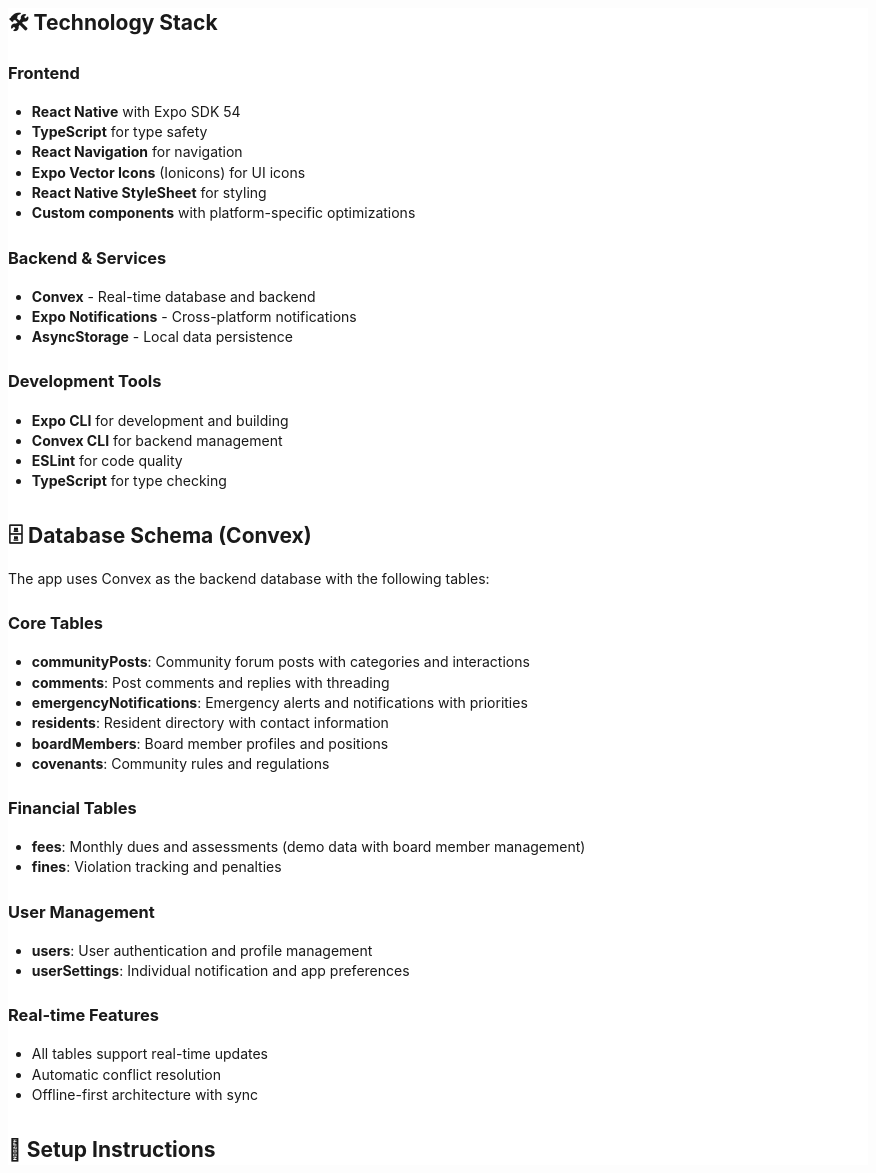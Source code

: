 ## 🛠 Technology Stack

### Frontend
- **React Native** with Expo SDK 54
- **TypeScript** for type safety
- **React Navigation** for navigation
- **Expo Vector Icons** (Ionicons) for UI icons
- **React Native StyleSheet** for styling
- **Custom components** with platform-specific optimizations

### Backend & Services
- **Convex** - Real-time database and backend
- **Expo Notifications** - Cross-platform notifications
- **AsyncStorage** - Local data persistence

### Development Tools
- **Expo CLI** for development and building
- **Convex CLI** for backend management
- **ESLint** for code quality
- **TypeScript** for type checking

## 🗄 Database Schema (Convex)

The app uses Convex as the backend database with the following tables:

### Core Tables
- **communityPosts**: Community forum posts with categories and interactions
- **comments**: Post comments and replies with threading
- **emergencyNotifications**: Emergency alerts and notifications with priorities
- **residents**: Resident directory with contact information
- **boardMembers**: Board member profiles and positions
- **covenants**: Community rules and regulations

### Financial Tables
- **fees**: Monthly dues and assessments (demo data with board member management)
- **fines**: Violation tracking and penalties

### User Management
- **users**: User authentication and profile management
- **userSettings**: Individual notification and app preferences

### Real-time Features
- All tables support real-time updates
- Automatic conflict resolution
- Offline-first architecture with sync 

## 🔧 Setup Instructions
